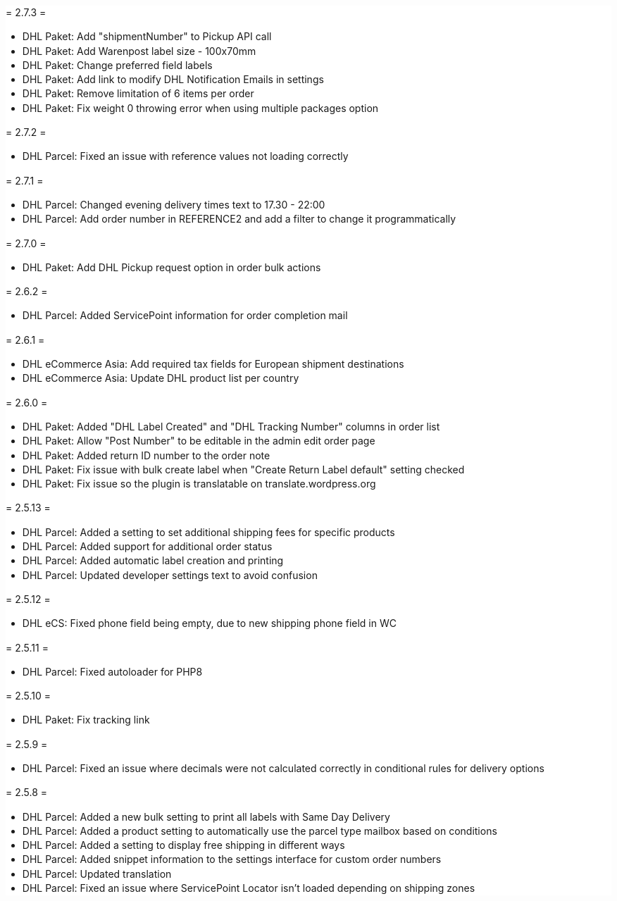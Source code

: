 = 2.7.3 =
* DHL Paket: Add "shipmentNumber" to Pickup API call
* DHL Paket: Add Warenpost label size - 100x70mm
* DHL Paket: Change preferred field labels
* DHL Paket: Add link to modify DHL Notification Emails in settings
* DHL Paket: Remove limitation of 6 items per order
* DHL Paket: Fix weight 0 throwing error when using multiple packages option

= 2.7.2 =
* DHL Parcel: Fixed an issue with reference values not loading correctly

= 2.7.1 =
* DHL Parcel: Changed evening delivery times text to 17.30 - 22:00
* DHL Parcel: Add order number in REFERENCE2 and add a filter to change it programmatically

= 2.7.0 =
* DHL Paket: Add DHL Pickup request option in order bulk actions

= 2.6.2 =
* DHL Parcel: Added ServicePoint information for order completion mail

= 2.6.1 =
* DHL eCommerce Asia: Add required tax fields for European shipment destinations
* DHL eCommerce Asia: Update DHL product list per country

= 2.6.0 =
* DHL Paket: Added "DHL Label Created" and "DHL Tracking Number" columns in order list
* DHL Paket: Allow "Post Number" to be editable in the admin edit order page
* DHL Paket: Added return ID number to the order note
* DHL Paket: Fix issue with bulk create label when "Create Return Label default" setting checked
* DHL Paket: Fix issue so the plugin is translatable on translate.wordpress.org

= 2.5.13 =
* DHL Parcel: Added a setting to set additional shipping fees for specific products
* DHL Parcel: Added support for additional order status
* DHL Parcel: Added automatic label creation and printing
* DHL Parcel: Updated developer settings text to avoid confusion

= 2.5.12 =
* DHL eCS: Fixed phone field being empty, due to new shipping phone field in WC

= 2.5.11 =
* DHL Parcel: Fixed autoloader for PHP8

= 2.5.10 =
* DHL Paket: Fix tracking link

= 2.5.9 =
* DHL Parcel: Fixed an issue where decimals were not calculated correctly in conditional rules for delivery options

= 2.5.8 =
* DHL Parcel: Added a new bulk setting to print all labels with Same Day Delivery
* DHL Parcel: Added a product setting to automatically use the parcel type mailbox based on conditions
* DHL Parcel: Added a setting to display free shipping in different ways
* DHL Parcel: Added snippet information to the settings interface for custom order numbers
* DHL Parcel: Updated translation
* DHL Parcel: Fixed an issue where ServicePoint Locator isn’t loaded depending on shipping zones
